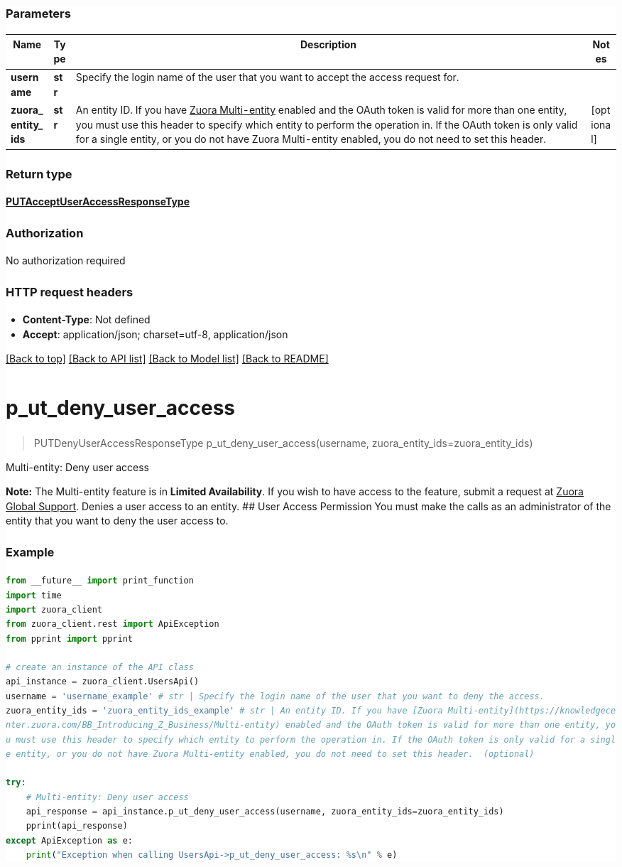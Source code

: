 ### Parameters

Name | Type | Description  | Notes
------------- | ------------- | ------------- | -------------
 **username** | **str**| Specify the login name of the user that you want to accept the access request for.  | 
 **zuora_entity_ids** | **str**| An entity ID. If you have [Zuora Multi-entity](https://knowledgecenter.zuora.com/BB_Introducing_Z_Business/Multi-entity) enabled and the OAuth token is valid for more than one entity, you must use this header to specify which entity to perform the operation in. If the OAuth token is only valid for a single entity, or you do not have Zuora Multi-entity enabled, you do not need to set this header.  | [optional] 

### Return type

[**PUTAcceptUserAccessResponseType**](PUTAcceptUserAccessResponseType.md)

### Authorization

No authorization required

### HTTP request headers

 - **Content-Type**: Not defined
 - **Accept**: application/json; charset=utf-8, application/json

[[Back to top]](#) [[Back to API list]](../README.md#documentation-for-api-endpoints) [[Back to Model list]](../README.md#documentation-for-models) [[Back to README]](../README.md)

# **p_ut_deny_user_access**
> PUTDenyUserAccessResponseType p_ut_deny_user_access(username, zuora_entity_ids=zuora_entity_ids)

Multi-entity: Deny user access

**Note:** The Multi-entity feature is in **Limited Availability**. If you wish to have access to the feature, submit a request at [Zuora Global Support](http://support.zuora.com/).   Denies a user access to an entity.   ## User Access Permission You must make the calls as an administrator of the entity that you want to deny the user access to. 

### Example
```python
from __future__ import print_function
import time
import zuora_client
from zuora_client.rest import ApiException
from pprint import pprint

# create an instance of the API class
api_instance = zuora_client.UsersApi()
username = 'username_example' # str | Specify the login name of the user that you want to deny the access. 
zuora_entity_ids = 'zuora_entity_ids_example' # str | An entity ID. If you have [Zuora Multi-entity](https://knowledgecenter.zuora.com/BB_Introducing_Z_Business/Multi-entity) enabled and the OAuth token is valid for more than one entity, you must use this header to specify which entity to perform the operation in. If the OAuth token is only valid for a single entity, or you do not have Zuora Multi-entity enabled, you do not need to set this header.  (optional)

try:
    # Multi-entity: Deny user access
    api_response = api_instance.p_ut_deny_user_access(username, zuora_entity_ids=zuora_entity_ids)
    pprint(api_response)
except ApiException as e:
    print("Exception when calling UsersApi->p_ut_deny_user_access: %s\n" % e)
```
